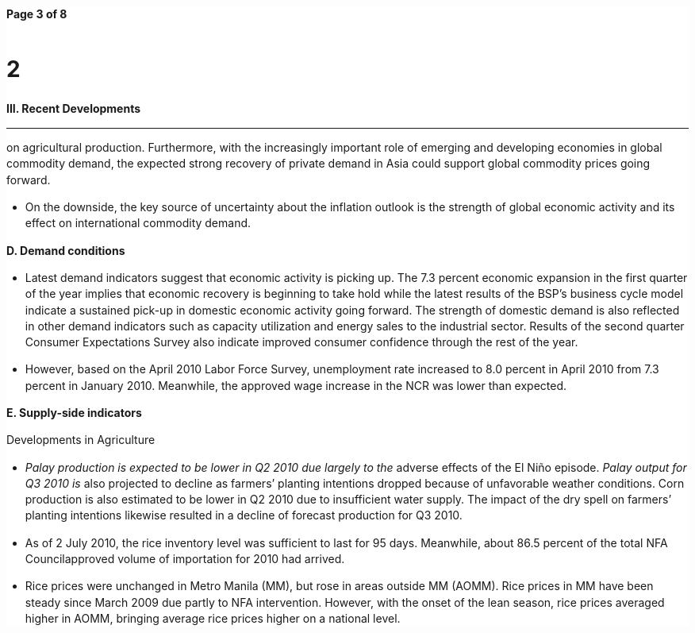 **Page 3 of 8**


# 2

**III.   Recent Developments**


-----

on agricultural production. Furthermore, with the increasingly
important role of emerging and developing economies in global
commodity demand, the expected strong recovery of private demand
in Asia could support global commodity prices going forward.

  - On the downside, the key source of uncertainty about the inflation
outlook is the strength of global economic activity and its effect on
international commodity demand.

**D.  Demand conditions**

  - Latest demand indicators suggest that economic activity is picking up.
The 7.3 percent economic expansion in the first quarter of the year
implies that economic recovery is beginning to take hold while the
latest results of the BSP’s business cycle model indicate a sustained
pick-up in domestic economic activity going forward. The strength of
domestic demand is also reflected in other demand indicators such as
capacity utilization and energy sales to the industrial sector. Results of
the second quarter Consumer Expectations Survey also indicate
improved consumer confidence through the rest of the year.

  - However, based on the April 2010 Labor Force Survey,
unemployment rate increased to 8.0 percent in April 2010 from 7.3
percent in January 2010. Meanwhile, the approved wage increase in
the NCR was lower than expected.

**E.  Supply-side indicators**

Developments in Agriculture

  - _Palay production is expected to be lower in Q2 2010 due largely to the_
adverse effects of the El Niño episode. _Palay output for Q3 2010 is_
also projected to decline as farmers’ planting intentions dropped
because of unfavorable weather conditions. Corn production is also
estimated to be lower in Q2 2010 due to insufficient water supply. The
impact of the dry spell on farmers’ planting intentions likewise resulted
in a decline of forecast production for Q3 2010.

  - As of 2 July 2010, the rice inventory level was sufficient to last for 95
days. Meanwhile, about 86.5 percent of the total NFA Councilapproved volume of importation for 2010 had arrived.

  - Rice prices were unchanged in Metro Manila (MM), but rose in areas
outside MM (AOMM). Rice prices in MM have been steady since
March 2009 due partly to NFA intervention. However, with the onset of
the lean season, rice prices averaged higher in AOMM, bringing
average rice prices higher on a national level.
